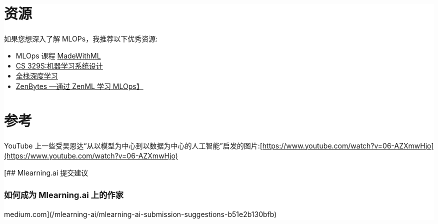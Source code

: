 # 资源

如果您想深入了解 MLOPs，我推荐以下优秀资源:

*   MLOps 课程 [MadeWithML](https://madewithml.com/)
*   [CS 329S:机器学习系统设计](https://mlsys.stanford.edu/)
*   [全栈深度学习](https://fullstackdeeplearning.com/)
*   [ZenBytes —通过 ZenML 学习 MLOps】](https://github.com/zenml-io/zenbytes)

# 参考

YouTube 上一些受吴恩达“从以模型为中心到以数据为中心的人工智能”启发的图片:[https://www.youtube.com/watch?v=06-AZXmwHjo](https://www.youtube.com/watch?v=06-AZXmwHjo)

[](/mlearning-ai/mlearning-ai-submission-suggestions-b51e2b130bfb) [## Mlearning.ai 提交建议

### 如何成为 Mlearning.ai 上的作家

medium.com](/mlearning-ai/mlearning-ai-submission-suggestions-b51e2b130bfb)